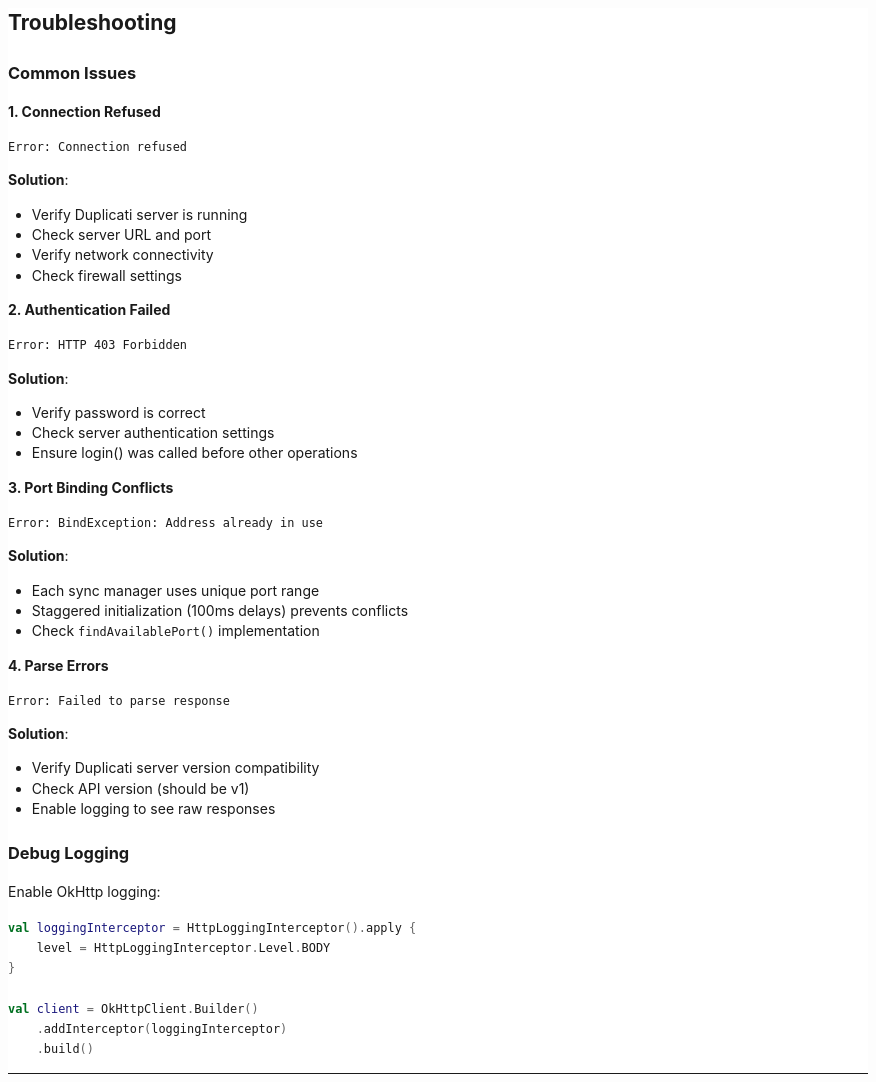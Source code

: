 
## Troubleshooting

### Common Issues

**1. Connection Refused**

```
Error: Connection refused
```

**Solution**:
- Verify Duplicati server is running
- Check server URL and port
- Verify network connectivity
- Check firewall settings

**2. Authentication Failed**

```
Error: HTTP 403 Forbidden
```

**Solution**:
- Verify password is correct
- Check server authentication settings
- Ensure login() was called before other operations

**3. Port Binding Conflicts**

```
Error: BindException: Address already in use
```

**Solution**:
- Each sync manager uses unique port range
- Staggered initialization (100ms delays) prevents conflicts
- Check `findAvailablePort()` implementation

**4. Parse Errors**

```
Error: Failed to parse response
```

**Solution**:
- Verify Duplicati server version compatibility
- Check API version (should be v1)
- Enable logging to see raw responses

### Debug Logging

Enable OkHttp logging:

```kotlin
val loggingInterceptor = HttpLoggingInterceptor().apply {
    level = HttpLoggingInterceptor.Level.BODY
}

val client = OkHttpClient.Builder()
    .addInterceptor(loggingInterceptor)
    .build()
```

---